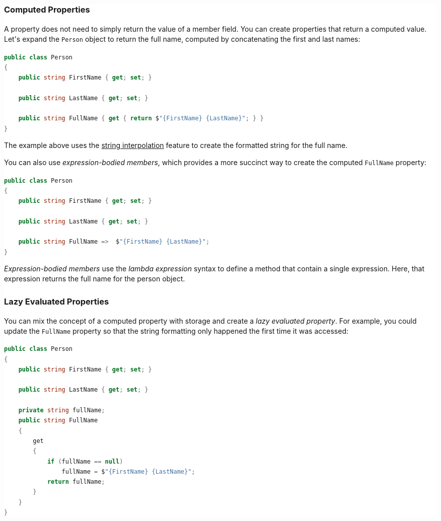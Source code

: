 ### Computed Properties

A property does not need to simply return the value of a member field. You can create properties
that return a computed value. Let's expand the `Person` object to return the full name, computed
by concatenating the first and last names:

```csharp
public class Person
{
    public string FirstName { get; set; }

    public string LastName { get; set; }

    public string FullName { get { return $"{FirstName} {LastName}"; } }
}
```

The example above uses the [string interpolation](../csharp/language-reference/tokens/interpolated.md) feature to create
the formatted string for the full name.

You can also use *expression-bodied members*, which provides a more
succinct way to create the computed `FullName` property:

```csharp
public class Person
{
    public string FirstName { get; set; }

    public string LastName { get; set; }

    public string FullName =>  $"{FirstName} {LastName}";
}
```
 
*Expression-bodied members* use the *lambda expression* syntax to
define a method that contain a single expression. Here, that
expression returns the full name for the person object.

### Lazy Evaluated Properties

You can mix the concept of a computed property with storage and create
a *lazy evaluated property*.  For example, you could update the `FullName`
property so that the string formatting only happened the first time it
was accessed:

```csharp
public class Person
{
    public string FirstName { get; set; }

    public string LastName { get; set; }

    private string fullName;
    public string FullName
    {
        get
        {
            if (fullName == null)
                fullName = $"{FirstName} {LastName}";
            return fullName;
        }
    }
}
```
